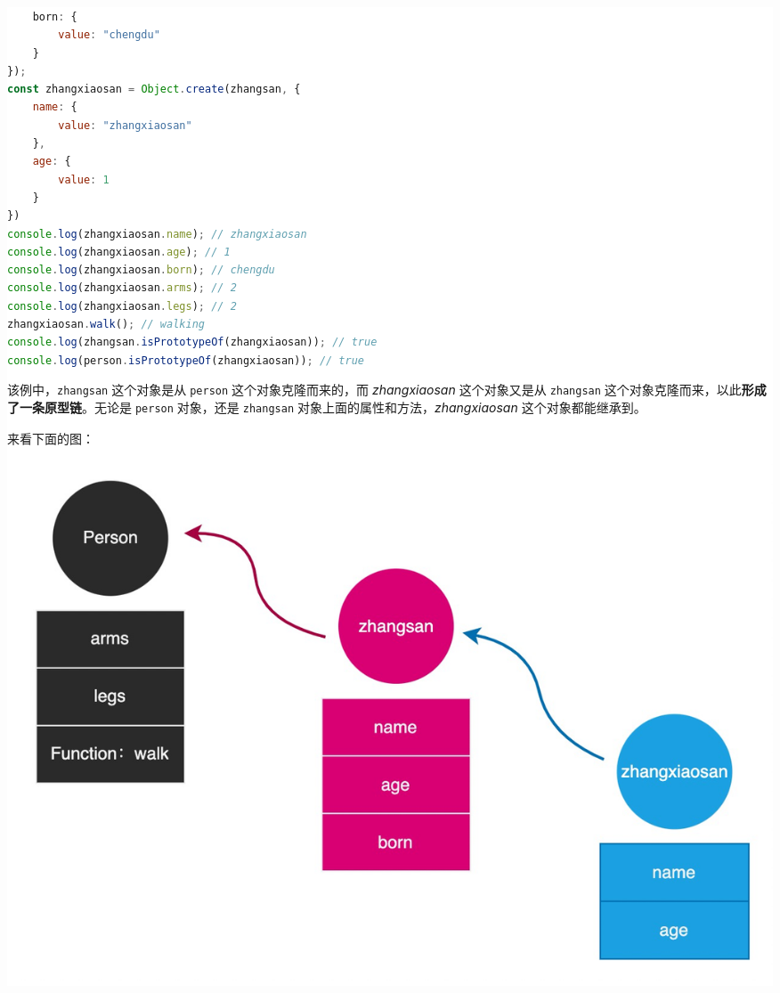 ```js
    born: {
        value: "chengdu"
    }
});
const zhangxiaosan = Object.create(zhangsan, {
    name: {
        value: "zhangxiaosan"
    },
    age: {
        value: 1
    }
})
console.log(zhangxiaosan.name); // zhangxiaosan
console.log(zhangxiaosan.age); // 1
console.log(zhangxiaosan.born); // chengdu
console.log(zhangxiaosan.arms); // 2
console.log(zhangxiaosan.legs); // 2
zhangxiaosan.walk(); // walking
console.log(zhangsan.isPrototypeOf(zhangxiaosan)); // true
console.log(person.isPrototypeOf(zhangxiaosan)); // true
```

该例中，`zhangsan` 这个对象是从  `person` 这个对象克隆而来的，而 *zhangxiaosan* 这个对象又是从 `zhangsan` 这个对象克隆而来，以此**形成了一条原型链**。无论是  `person` 对象，还是 `zhangsan` 对象上面的属性和方法，*zhangxiaosan* 这个对象都能继承到。

来看下面的图：

![](./assets/prototype/pic_1.png)
